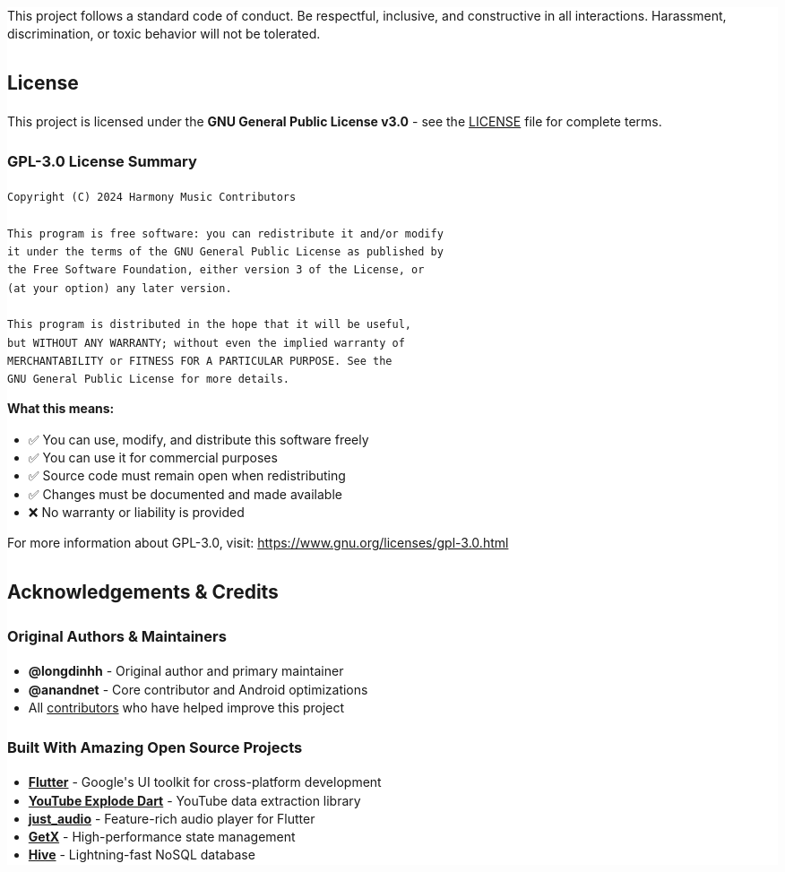 This project follows a standard code of conduct. Be respectful, inclusive,
and constructive in all interactions. Harassment, discrimination, or toxic
behavior will not be tolerated.

## License

This project is licensed under the **GNU General Public License v3.0** - see
the [LICENSE](LICENSE) file for complete terms.

### GPL-3.0 License Summary

```text
Copyright (C) 2024 Harmony Music Contributors

This program is free software: you can redistribute it and/or modify
it under the terms of the GNU General Public License as published by
the Free Software Foundation, either version 3 of the License, or
(at your option) any later version.

This program is distributed in the hope that it will be useful,
but WITHOUT ANY WARRANTY; without even the implied warranty of
MERCHANTABILITY or FITNESS FOR A PARTICULAR PURPOSE. See the
GNU General Public License for more details.
```

**What this means:**

- ✅ You can use, modify, and distribute this software freely
- ✅ You can use it for commercial purposes
- ✅ Source code must remain open when redistributing
- ✅ Changes must be documented and made available
- ❌ No warranty or liability is provided

For more information about GPL-3.0, visit:
<https://www.gnu.org/licenses/gpl-3.0.html>

## Acknowledgements & Credits

### Original Authors & Maintainers

- **@longdinhh** - Original author and primary maintainer
- **@anandnet** - Core contributor and Android optimizations
- All [contributors](https://github.com/longdinhh/Harmony-Music/contributors) who have helped improve this project

### Built With Amazing Open Source Projects

- **[Flutter](https://flutter.dev/)** - Google's UI toolkit for cross-platform development
- **[YouTube Explode Dart](https://github.com/Hexer10/youtube_explode_dart)** - YouTube data extraction library
- **[just_audio](https://pub.dev/packages/just_audio)** - Feature-rich audio player for Flutter
- **[GetX](https://pub.dev/packages/get)** - High-performance state management
- **[Hive](https://pub.dev/packages/hive)** - Lightning-fast NoSQL database
